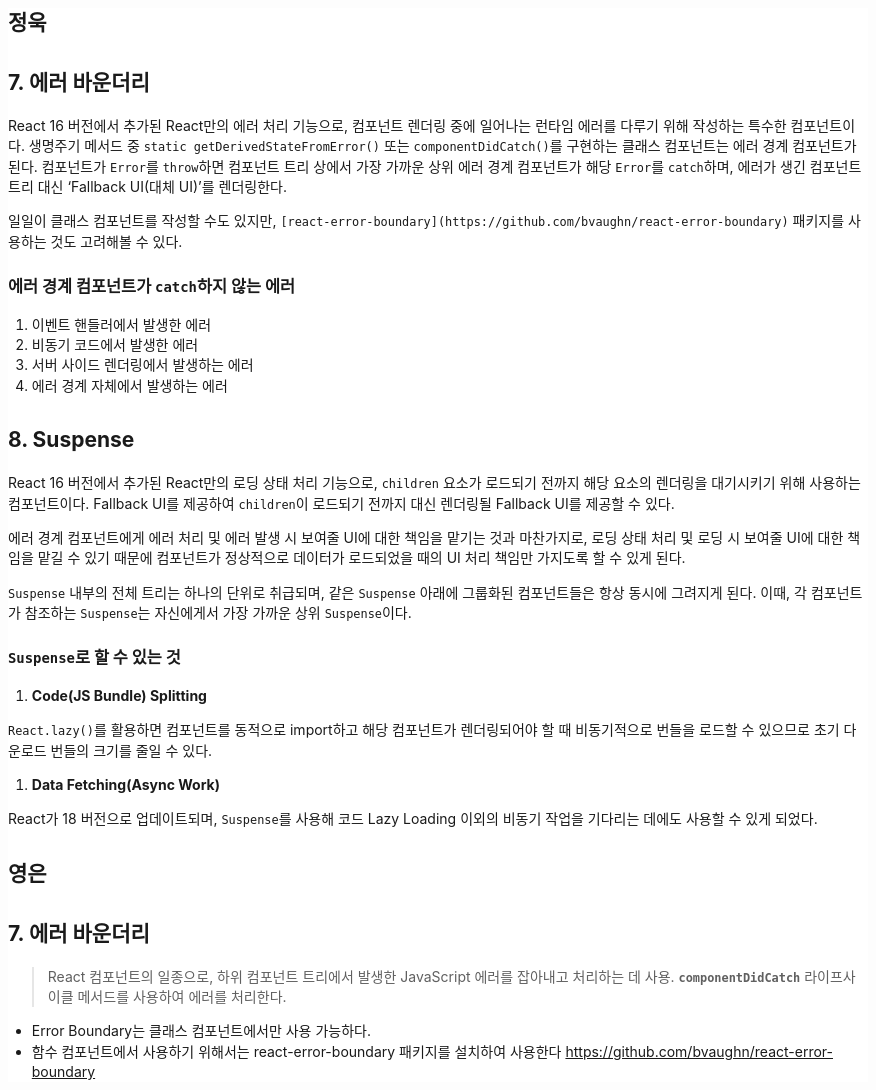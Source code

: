 ## 정욱

## 7. 에러 바운더리

React 16 버전에서 추가된 React만의 에러 처리 기능으로, 컴포넌트 렌더링 중에 일어나는 런타임 에러를 다루기 위해 작성하는 특수한 컴포넌트이다. 생명주기 메서드 중 `static getDerivedStateFromError()` 또는 `componentDidCatch()`를 구현하는 클래스 컴포넌트는 에러 경계 컴포넌트가 된다. 컴포넌트가 `Error`를 `throw`하면 컴포넌트 트리 상에서 가장 가까운 상위 에러 경계 컴포넌트가 해당 `Error`를 `catch`하며, 에러가 생긴 컴포넌트 트리 대신 ‘Fallback UI(대체 UI)’를 렌더링한다.

일일이 클래스 컴포넌트를 작성할 수도 있지만, `[react-error-boundary](https://github.com/bvaughn/react-error-boundary)` 패키지를 사용하는 것도 고려해볼 수 있다.

### 에러 경계 컴포넌트가 `catch`하지 않는 에러

1. 이벤트 핸들러에서 발생한 에러
2. 비동기 코드에서 발생한 에러
3. 서버 사이드 렌더링에서 발생하는 에러
4. 에러 경계 자체에서 발생하는 에러

## 8. Suspense

React 16 버전에서 추가된 React만의 로딩 상태 처리 기능으로, `children` 요소가 로드되기 전까지 해당 요소의 렌더링을 대기시키기 위해 사용하는 컴포넌트이다. Fallback UI를 제공하여 `children`이 로드되기 전까지 대신 렌더링될 Fallback UI를 제공할 수 있다.

에러 경계 컴포넌트에게 에러 처리 및 에러 발생 시 보여줄 UI에 대한 책임을 맡기는 것과 마찬가지로, 로딩 상태 처리 및 로딩 시 보여줄 UI에 대한 책임을 맡길 수 있기 때문에 컴포넌트가 정상적으로 데이터가 로드되었을 때의 UI 처리 책임만 가지도록 할 수 있게 된다.

`Suspense` 내부의 전체 트리는 하나의 단위로 취급되며, 같은 `Suspense` 아래에 그룹화된 컴포넌트들은 항상 동시에 그려지게 된다. 이때, 각 컴포넌트가 참조하는 `Suspense`는 자신에게서 가장 가까운 상위 `Suspense`이다.

### `Suspense`로 할 수 있는 것

1. **Code(JS Bundle) Splitting**

`React.lazy()`를 활용하면 컴포넌트를 동적으로 import하고 해당 컴포넌트가 렌더링되어야 할 때 비동기적으로 번들을 로드할 수 있으므로 초기 다운로드 번들의 크기를 줄일 수 있다.

1. **Data Fetching(Async Work)**

React가 18 버전으로 업데이트되며, `Suspense`를 사용해 코드 Lazy Loading 이외의 비동기 작업을 기다리는 데에도 사용할 수 있게 되었다. 

## 영은

## 7. 에러 바운더리

> React 컴포넌트의 일종으로, 하위 컴포넌트 트리에서 발생한 JavaScript 에러를 잡아내고 처리하는 데 사용.  **`componentDidCatch`** 라이프사이클 메서드를 사용하여 에러를 처리한다.
> 
- Error Boundary는 클래스 컴포넌트에서만 사용 가능하다.
- 함수 컴포넌트에서 사용하기 위해서는 react-error-boundary 패키지를 설치하여 사용한다
https://github.com/bvaughn/react-error-boundary
    